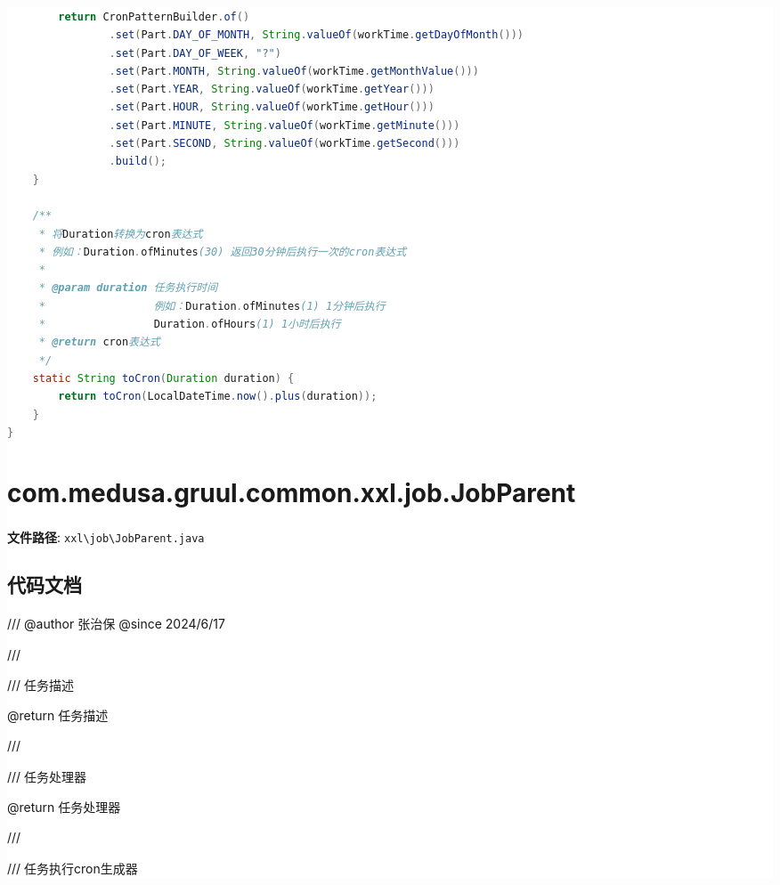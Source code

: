 ```java
        return CronPatternBuilder.of()
                .set(Part.DAY_OF_MONTH, String.valueOf(workTime.getDayOfMonth()))
                .set(Part.DAY_OF_WEEK, "?")
                .set(Part.MONTH, String.valueOf(workTime.getMonthValue()))
                .set(Part.YEAR, String.valueOf(workTime.getYear()))
                .set(Part.HOUR, String.valueOf(workTime.getHour()))
                .set(Part.MINUTE, String.valueOf(workTime.getMinute()))
                .set(Part.SECOND, String.valueOf(workTime.getSecond()))
                .build();
    }

    /**
     * 将Duration转换为cron表达式
     * 例如：Duration.ofMinutes(30) 返回30分钟后执行一次的cron表达式
     *
     * @param duration 任务执行时间
     *                 例如：Duration.ofMinutes(1) 1分钟后执行
     *                 Duration.ofHours(1) 1小时后执行
     * @return cron表达式
     */
    static String toCron(Duration duration) {
        return toCron(LocalDateTime.now().plus(duration));
    }
}

```

# com.medusa.gruul.common.xxl.job.JobParent

**文件路径**: `xxl\job\JobParent.java`

## 代码文档
///
@author 张治保
@since 2024/6/17
 
///

///
任务描述

@return 任务描述
     
///

///
任务处理器

@return 任务处理器
     
///

///
任务执行cron生成器
